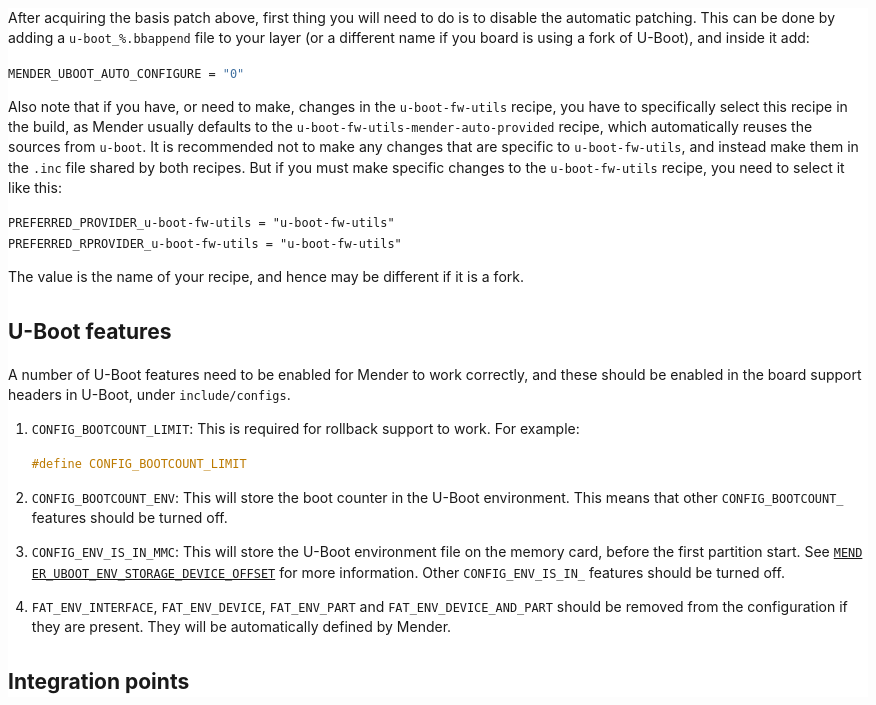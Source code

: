After acquiring the basis patch above, first thing you will need to do is to
disable the automatic patching. This can be done by adding a `u-boot_%.bbappend`
file to your layer (or a different name if you board is using a fork of U-Boot),
and inside it add:

```bash
MENDER_UBOOT_AUTO_CONFIGURE = "0"
```

Also note that if you have, or need to make, changes in the `u-boot-fw-utils`
recipe, you have to specifically select this recipe in the build, as Mender
usually defaults to the `u-boot-fw-utils-mender-auto-provided` recipe, which
automatically reuses the sources from `u-boot`. It is recommended not to make
any changes that are specific to `u-boot-fw-utils`, and instead make them in the
`.inc` file shared by both recipes. But if you must make specific changes to the
`u-boot-fw-utils` recipe, you need to select it like this:

```
PREFERRED_PROVIDER_u-boot-fw-utils = "u-boot-fw-utils"
PREFERRED_RPROVIDER_u-boot-fw-utils = "u-boot-fw-utils"
```

The value is the name of your recipe, and hence may be different if it is a
fork.

## U-Boot features

A number of U-Boot features need to be enabled for Mender to work correctly, and
these should be enabled in the board support headers in U-Boot, under
`include/configs`.

1. `CONFIG_BOOTCOUNT_LIMIT`: This is required for rollback support to work. For
   example:

   ```c
   #define CONFIG_BOOTCOUNT_LIMIT
   ```

2. `CONFIG_BOOTCOUNT_ENV`: This will store the boot counter in the U-Boot
   environment. This means that other `CONFIG_BOOTCOUNT_` features should be
   turned off.

3. `CONFIG_ENV_IS_IN_MMC`: This will store the U-Boot environment file on the
   memory card, before the first partition start. See
   [`MENDER_UBOOT_ENV_STORAGE_DEVICE_OFFSET`](../../../../artifacts/variables#mender_uboot_env_storage_device_offset)
   for more information. Other `CONFIG_ENV_IS_IN_` features should be turned
   off.

4. `FAT_ENV_INTERFACE`, `FAT_ENV_DEVICE`, `FAT_ENV_PART` and
   `FAT_ENV_DEVICE_AND_PART` should be removed from the configuration if they
   are present. They will be automatically defined by Mender.


## Integration points
